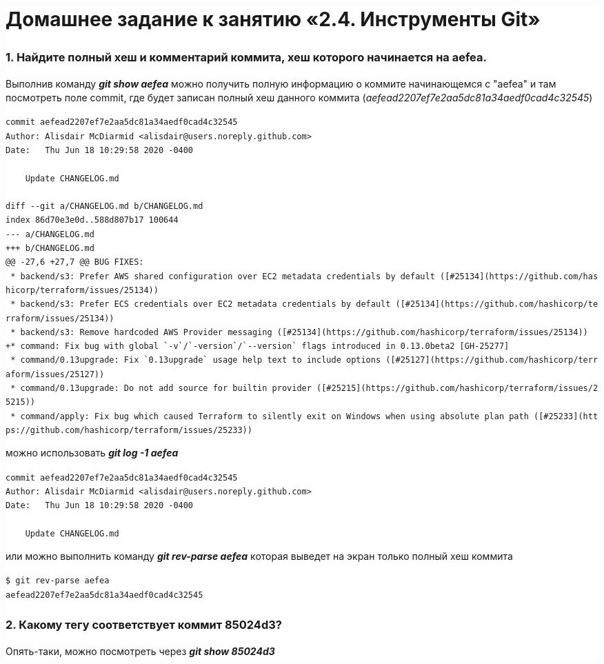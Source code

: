 # Домашнее задание к занятию «2.4. Инструменты Git»

### 1. Найдите полный хеш и комментарий коммита, хеш которого начинается на aefea.


Выполнив команду ***git show aefea*** можно получить полную информацию о коммите начинающемся с "aefea" и там посмотреть поле commit, 
где будет записан полный хеш данного коммита (*aefead2207ef7e2aa5dc81a34aedf0cad4c32545*)


    commit aefead2207ef7e2aa5dc81a34aedf0cad4c32545 
    Author: Alisdair McDiarmid <alisdair@users.noreply.github.com>
    Date:   Thu Jun 18 10:29:58 2020 -0400

        Update CHANGELOG.md

    diff --git a/CHANGELOG.md b/CHANGELOG.md
    index 86d70e3e0d..588d807b17 100644
    --- a/CHANGELOG.md
    +++ b/CHANGELOG.md
    @@ -27,6 +27,7 @@ BUG FIXES:
     * backend/s3: Prefer AWS shared configuration over EC2 metadata credentials by default ([#25134](https://github.com/hashicorp/terraform/issues/25134))
     * backend/s3: Prefer ECS credentials over EC2 metadata credentials by default ([#25134](https://github.com/hashicorp/terraform/issues/25134))
     * backend/s3: Remove hardcoded AWS Provider messaging ([#25134](https://github.com/hashicorp/terraform/issues/25134))
    +* command: Fix bug with global `-v`/`-version`/`--version` flags introduced in 0.13.0beta2 [GH-25277]
     * command/0.13upgrade: Fix `0.13upgrade` usage help text to include options ([#25127](https://github.com/hashicorp/terraform/issues/25127))
     * command/0.13upgrade: Do not add source for builtin provider ([#25215](https://github.com/hashicorp/terraform/issues/25215))
     * command/apply: Fix bug which caused Terraform to silently exit on Windows when using absolute plan path ([#25233](https://github.com/hashicorp/terraform/issues/25233))

можно использовать ***git log -1 aefea***

    commit aefead2207ef7e2aa5dc81a34aedf0cad4c32545
    Author: Alisdair McDiarmid <alisdair@users.noreply.github.com>
    Date:   Thu Jun 18 10:29:58 2020 -0400

        Update CHANGELOG.md

или можно выполнить команду ***git rev-parse aefea*** которая выведет на экран только полный хеш коммита

    $ git rev-parse aefea
    aefead2207ef7e2aa5dc81a34aedf0cad4c32545


### 2. Какому тегу соответствует коммит 85024d3?

Опять-таки, можно посмотреть через ***git show 85024d3***
